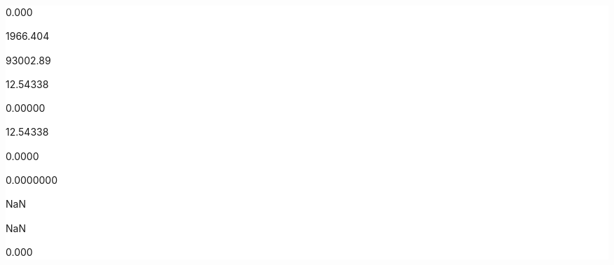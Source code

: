 0.000

</td>

<td style="text-align:right;">

1966.404

</td>

<td style="text-align:right;">

93002.89

</td>

<td style="text-align:right;">

12.54338

</td>

<td style="text-align:right;">

0.00000

</td>

<td style="text-align:right;">

12.54338

</td>

<td style="text-align:right;">

0.0000

</td>

<td style="text-align:right;">

0.0000000

</td>

<td style="text-align:right;">

NaN

</td>

<td style="text-align:right;">

NaN

</td>

<td style="text-align:right;">

0.000

</td>

</tr>
